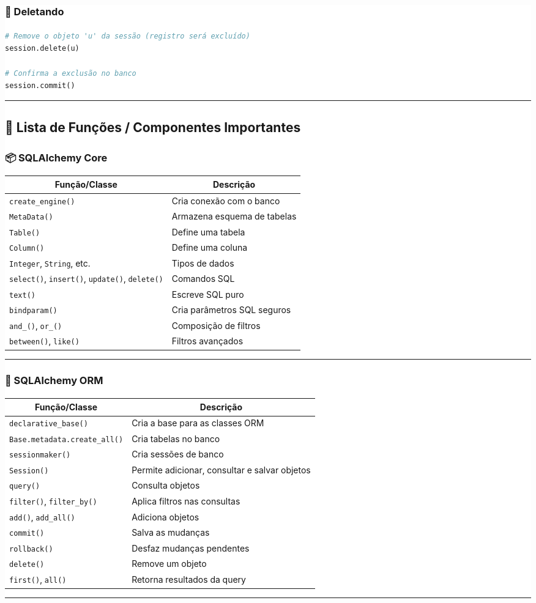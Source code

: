 ### 📌 Deletando

```python
# Remove o objeto 'u' da sessão (registro será excluído)
session.delete(u)

# Confirma a exclusão no banco
session.commit()
```

---

## 🧰 Lista de Funções / Componentes Importantes

### 📦 SQLAlchemy Core

| Função/Classe                                  | Descrição                   |
| ---------------------------------------------- | --------------------------- |
| `create_engine()`                              | Cria conexão com o banco    |
| `MetaData()`                                   | Armazena esquema de tabelas |
| `Table()`                                      | Define uma tabela           |
| `Column()`                                     | Define uma coluna           |
| `Integer`, `String`, etc.                      | Tipos de dados              |
| `select()`, `insert()`, `update()`, `delete()` | Comandos SQL                |
| `text()`                                       | Escreve SQL puro            |
| `bindparam()`                                  | Cria parâmetros SQL seguros |
| `and_()`, `or_()`                              | Composição de filtros       |
| `between()`, `like()`                          | Filtros avançados           |

---

### 🧠 SQLAlchemy ORM

| Função/Classe                | Descrição                                     |
| ---------------------------- | --------------------------------------------- |
| `declarative_base()`         | Cria a base para as classes ORM               |
| `Base.metadata.create_all()` | Cria tabelas no banco                         |
| `sessionmaker()`             | Cria sessões de banco                         |
| `Session()`                  | Permite adicionar, consultar e salvar objetos |
| `query()`                    | Consulta objetos                              |
| `filter()`, `filter_by()`    | Aplica filtros nas consultas                  |
| `add()`, `add_all()`         | Adiciona objetos                              |
| `commit()`                   | Salva as mudanças                             |
| `rollback()`                 | Desfaz mudanças pendentes                     |
| `delete()`                   | Remove um objeto                              |
| `first()`, `all()`           | Retorna resultados da query                   |

---